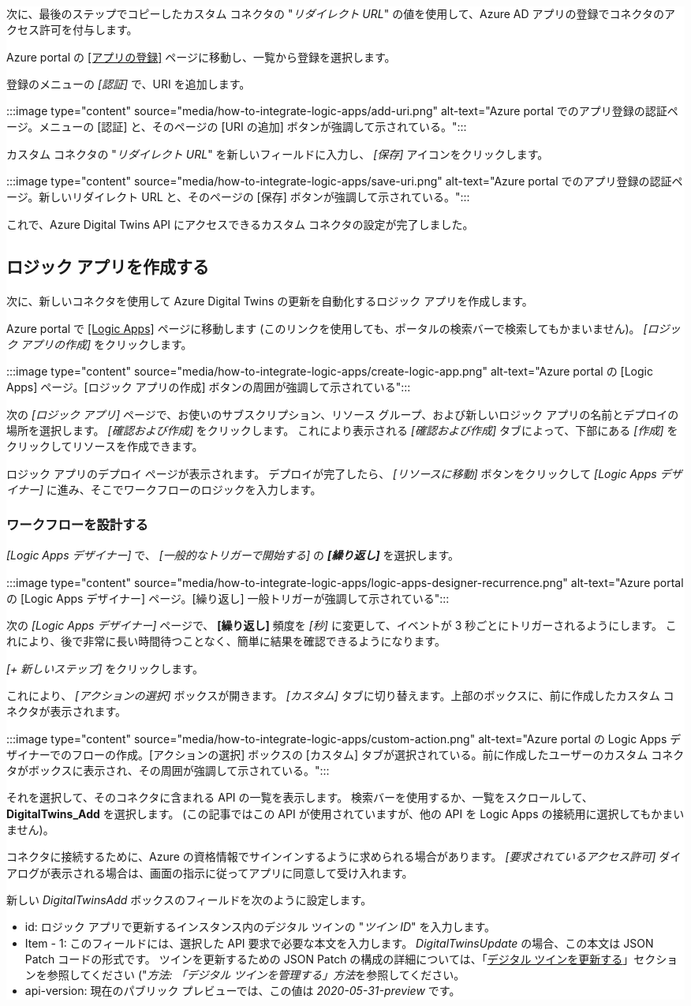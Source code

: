 次に、最後のステップでコピーしたカスタム コネクタの "*リダイレクト URL*" の値を使用して、Azure AD アプリの登録でコネクタのアクセス許可を付与します。

Azure portal の [[アプリの登録]](https://portal.azure.com/#blade/Microsoft_AAD_RegisteredApps/ApplicationsListBlade) ページに移動し、一覧から登録を選択します。 

登録のメニューの *[認証]* で、URI を追加します。

:::image type="content" source="media/how-to-integrate-logic-apps/add-uri.png" alt-text="Azure portal でのアプリ登録の認証ページ。メニューの [認証] と、そのページの [URI の追加] ボタンが強調して示されている。"::: 

カスタム コネクタの "*リダイレクト URL*" を新しいフィールドに入力し、 *[保存]* アイコンをクリックします。

:::image type="content" source="media/how-to-integrate-logic-apps/save-uri.png" alt-text="Azure portal でのアプリ登録の認証ページ。新しいリダイレクト URL と、そのページの [保存] ボタンが強調して示されている。":::

これで、Azure Digital Twins API にアクセスできるカスタム コネクタの設定が完了しました。 

## <a name="create-logic-app"></a>ロジック アプリを作成する

次に、新しいコネクタを使用して Azure Digital Twins の更新を自動化するロジック アプリを作成します。

Azure portal で [[Logic Apps]](https://portal.azure.com/#blade/HubsExtension/BrowseResourceBlade/resourceType/Microsoft.Logic%2Fworkflows) ページに移動します (このリンクを使用しても、ポータルの検索バーで検索してもかまいません)。 *[ロジック アプリの作成]* をクリックします。

:::image type="content" source="media/how-to-integrate-logic-apps/create-logic-app.png" alt-text="Azure portal の [Logic Apps] ページ。[ロジック アプリの作成] ボタンの周囲が強調して示されている":::

次の *[ロジック アプリ]* ページで、お使いのサブスクリプション、リソース グループ、および新しいロジック アプリの名前とデプロイの場所を選択します。 *[確認および作成]* をクリックします。 これにより表示される *[確認および作成]* タブによって、下部にある *[作成]* をクリックしてリソースを作成できます。

ロジック アプリのデプロイ ページが表示されます。 デプロイが完了したら、 *[リソースに移動]* ボタンをクリックして *[Logic Apps デザイナー]* に進み、そこでワークフローのロジックを入力します。

### <a name="design-workflow"></a>ワークフローを設計する

*[Logic Apps デザイナー]* で、 *[一般的なトリガーで開始する]* の _**[繰り返し]**_ を選択します。

:::image type="content" source="media/how-to-integrate-logic-apps/logic-apps-designer-recurrence.png" alt-text="Azure portal の [Logic Apps デザイナー] ページ。[繰り返し] 一般トリガーが強調して示されている":::

次の *[Logic Apps デザイナー]* ページで、 **[繰り返し]** 頻度を *[秒]* に変更して、イベントが 3 秒ごとにトリガーされるようにします。 これにより、後で非常に長い時間待つことなく、簡単に結果を確認できるようになります。

*[+ 新しいステップ]* をクリックします。

これにより、 *[アクションの選択]* ボックスが開きます。 *[カスタム]* タブに切り替えます。上部のボックスに、前に作成したカスタム コネクタが表示されます。

:::image type="content" source="media/how-to-integrate-logic-apps/custom-action.png" alt-text="Azure portal の Logic Apps デザイナーでのフローの作成。[アクションの選択] ボックスの [カスタム] タブが選択されている。前に作成したユーザーのカスタム コネクタがボックスに表示され、その周囲が強調して示されている。":::

それを選択して、そのコネクタに含まれる API の一覧を表示します。 検索バーを使用するか、一覧をスクロールして、**DigitalTwins_Add** を選択します。 (この記事ではこの API が使用されていますが、他の API を Logic Apps の接続用に選択してもかまいません)。

コネクタに接続するために、Azure の資格情報でサインインするように求められる場合があります。 *[要求されているアクセス許可]* ダイアログが表示される場合は、画面の指示に従ってアプリに同意して受け入れます。

新しい *DigitalTwinsAdd* ボックスのフィールドを次のように設定します。
* id: ロジック アプリで更新するインスタンス内のデジタル ツインの "*ツイン ID*" を入力します。
* Item - 1: このフィールドには、選択した API 要求で必要な本文を入力します。 *DigitalTwinsUpdate* の場合、この本文は JSON Patch コードの形式です。 ツインを更新するための JSON Patch の構成の詳細については、「[デジタル ツインを更新する](how-to-manage-twin.md#update-a-digital-twin)」セクションを参照してください ("*方法: 「デジタル ツインを管理する」方法*を参照してください。
* api-version: 現在のパブリック プレビューでは、この値は *2020-05-31-preview* です。
